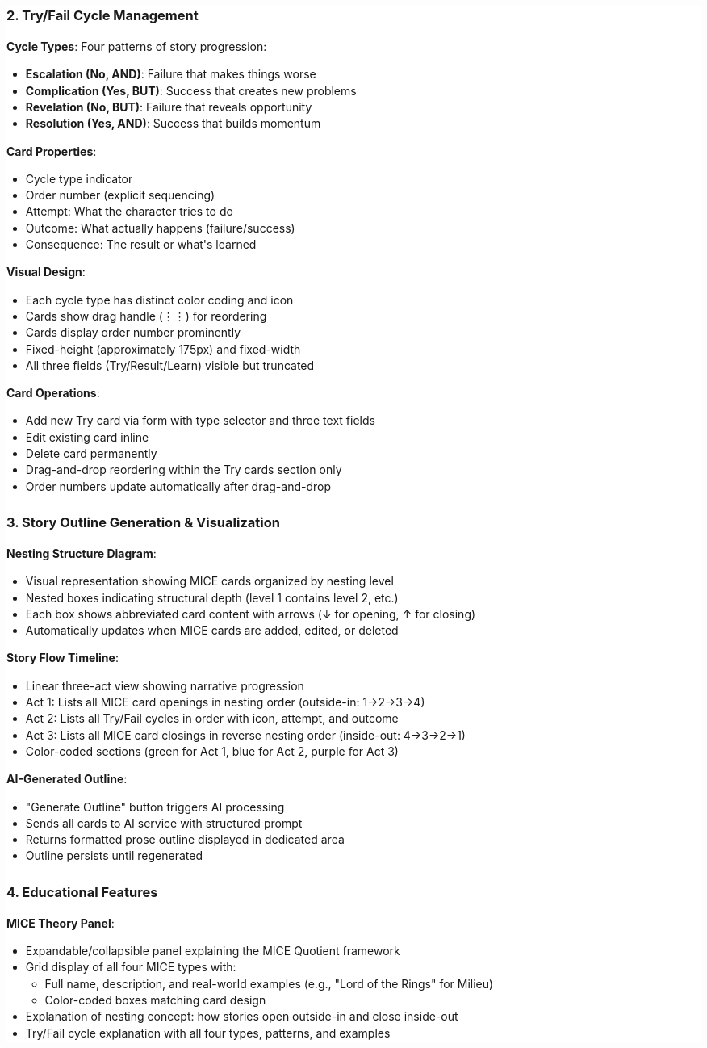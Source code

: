 ### 2. Try/Fail Cycle Management

**Cycle Types**: Four patterns of story progression:
- **Escalation (No, AND)**: Failure that makes things worse
- **Complication (Yes, BUT)**: Success that creates new problems
- **Revelation (No, BUT)**: Failure that reveals opportunity
- **Resolution (Yes, AND)**: Success that builds momentum

**Card Properties**:
- Cycle type indicator
- Order number (explicit sequencing)
- Attempt: What the character tries to do
- Outcome: What actually happens (failure/success)
- Consequence: The result or what's learned

**Visual Design**:
- Each cycle type has distinct color coding and icon
- Cards show drag handle (⋮⋮) for reordering
- Cards display order number prominently
- Fixed-height (approximately 175px) and fixed-width
- All three fields (Try/Result/Learn) visible but truncated

**Card Operations**:
- Add new Try card via form with type selector and three text fields
- Edit existing card inline
- Delete card permanently
- Drag-and-drop reordering within the Try cards section only
- Order numbers update automatically after drag-and-drop

### 3. Story Outline Generation & Visualization

**Nesting Structure Diagram**:
- Visual representation showing MICE cards organized by nesting level
- Nested boxes indicating structural depth (level 1 contains level 2, etc.)
- Each box shows abbreviated card content with arrows (↓ for opening, ↑ for closing)
- Automatically updates when MICE cards are added, edited, or deleted

**Story Flow Timeline**:
- Linear three-act view showing narrative progression
- Act 1: Lists all MICE card openings in nesting order (outside-in: 1→2→3→4)
- Act 2: Lists all Try/Fail cycles in order with icon, attempt, and outcome
- Act 3: Lists all MICE card closings in reverse nesting order (inside-out: 4→3→2→1)
- Color-coded sections (green for Act 1, blue for Act 2, purple for Act 3)

**AI-Generated Outline**:
- "Generate Outline" button triggers AI processing
- Sends all cards to AI service with structured prompt
- Returns formatted prose outline displayed in dedicated area
- Outline persists until regenerated

### 4. Educational Features

**MICE Theory Panel**:
- Expandable/collapsible panel explaining the MICE Quotient framework
- Grid display of all four MICE types with:
  - Full name, description, and real-world examples (e.g., "Lord of the Rings" for Milieu)
  - Color-coded boxes matching card design
- Explanation of nesting concept: how stories open outside-in and close inside-out
- Try/Fail cycle explanation with all four types, patterns, and examples
